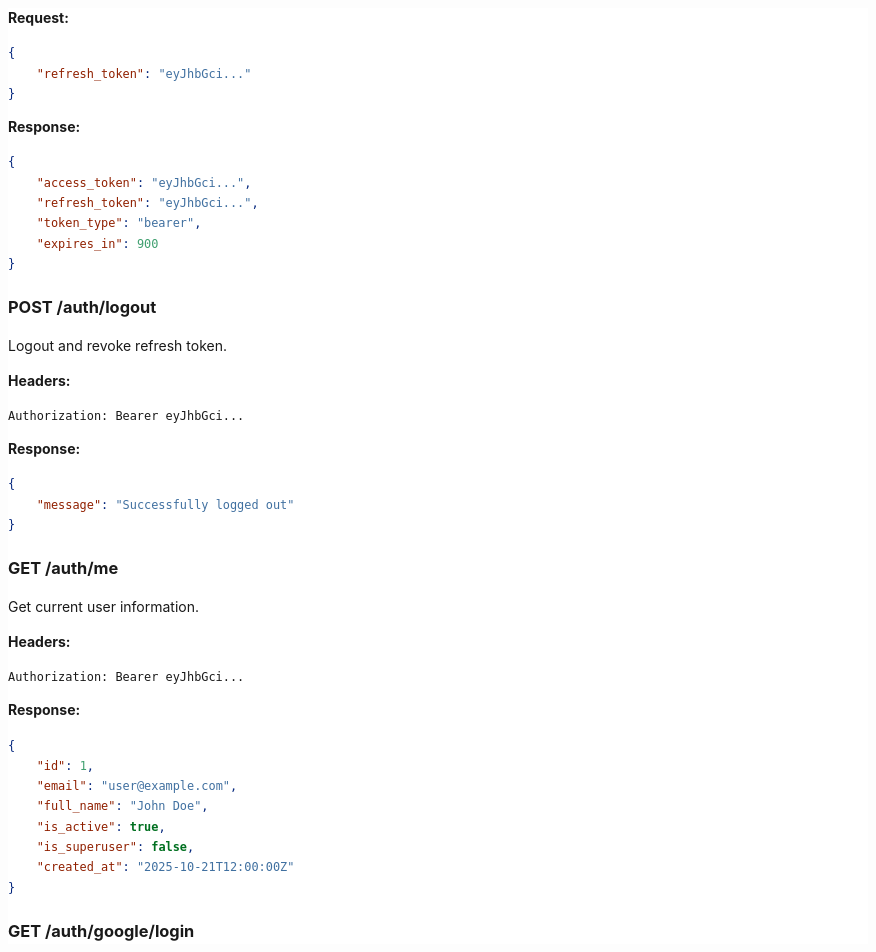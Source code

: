 **Request:**
```json
{
    "refresh_token": "eyJhbGci..."
}
```

**Response:**
```json
{
    "access_token": "eyJhbGci...",
    "refresh_token": "eyJhbGci...",
    "token_type": "bearer",
    "expires_in": 900
}
```

### POST /auth/logout

Logout and revoke refresh token.

**Headers:**
```
Authorization: Bearer eyJhbGci...
```

**Response:**
```json
{
    "message": "Successfully logged out"
}
```

### GET /auth/me

Get current user information.

**Headers:**
```
Authorization: Bearer eyJhbGci...
```

**Response:**
```json
{
    "id": 1,
    "email": "user@example.com",
    "full_name": "John Doe",
    "is_active": true,
    "is_superuser": false,
    "created_at": "2025-10-21T12:00:00Z"
}
```

### GET /auth/google/login
